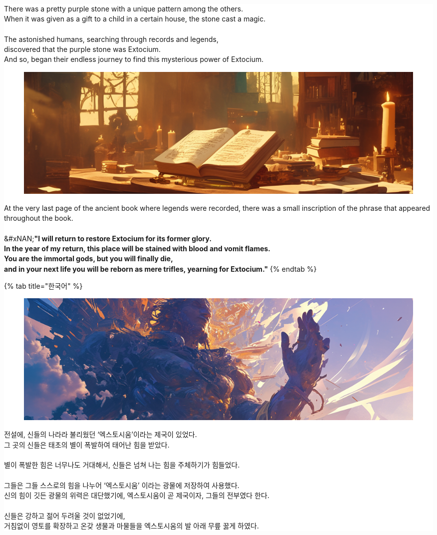 There was a pretty purple stone with a unique pattern among the others. \
When it was given as a gift to a child in a certain house, the stone cast a magic.\
\
The astonished humans, searching through records and legends, \
discovered that the purple stone was Extocium. \
And so, began their endless journey to find this mysterious power of Extocium.

<figure><img src="../.gitbook/assets/Story_007.png" alt=""><figcaption></figcaption></figure>

At the very last page of the ancient book where legends were recorded, there was a small inscription of the phrase that appeared throughout the book.\
\
&#xNAN;**"I will return to restore Extocium for its former glory.** \
**In the year of my return, this place will be stained with blood and vomit flames.** \
**You are the immortal gods, but you will finally die,** \
**and in your next life you will be reborn as mere trifles, yearning for Extocium."**
{% endtab %}

{% tab title="한국어" %}
<figure><img src="../.gitbook/assets/Story_001.png" alt=""><figcaption></figcaption></figure>

전설에, 신들의 나라라 불리웠던 ‘엑스토시움’이라는 제국이 있었다. \
그 곳의 신들은 태초의 별이 폭발하여 태어난 힘을 받았다.\
\
별이 폭발한 힘은 너무나도 거대해서, 신들은 넘쳐 나는 힘을 주체하기가 힘들었다.\
\
그들은 그들 스스로의 힘을 나누어 ‘엑스토시움’ 이라는 광물에 저장하여 사용했다. \
신의 힘이 깃든 광물의 위력은 대단했기에, 엑스토시움이 곧 제국이자, 그들의 전부였다 한다.\
\
신들은 강하고 젊어 두려울 것이 없었기에, \
거침없이 영토를 확장하고 온갖 생물과 마물들을 엑스토시움의 발 아래 무릎 꿇게 하였다.

